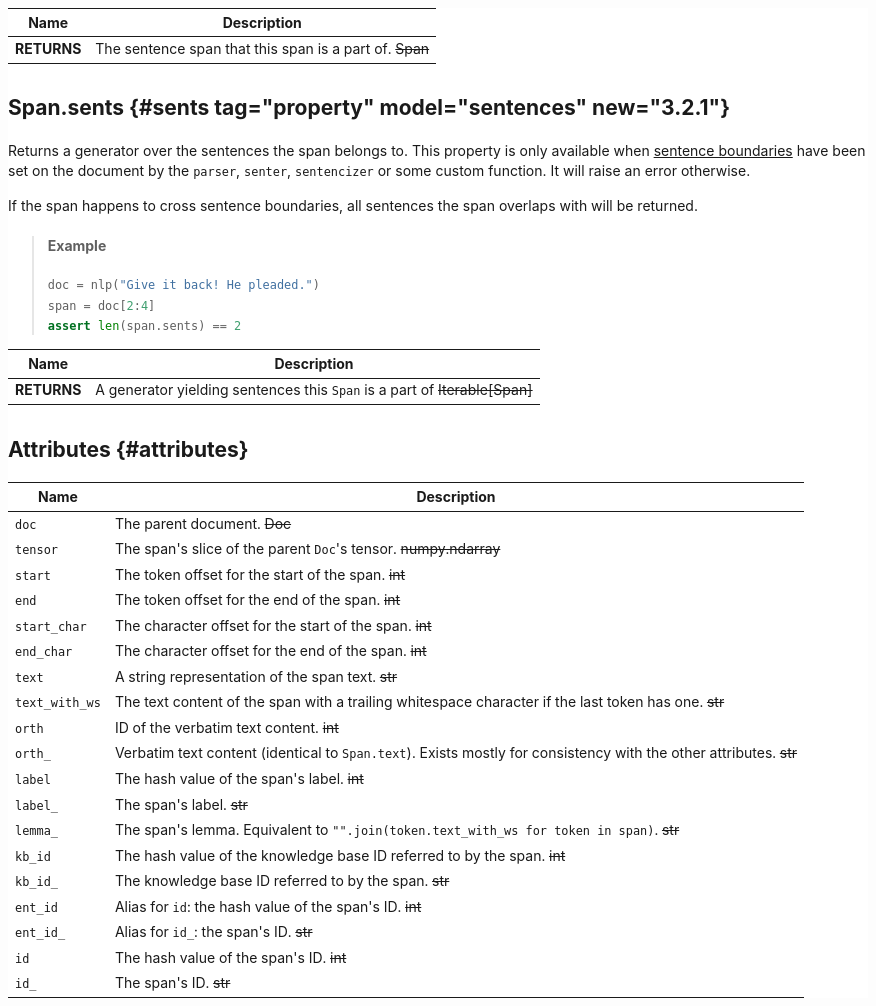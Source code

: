 | Name        | Description                                             |
| ----------- | ------------------------------------------------------- |
| **RETURNS** | The sentence span that this span is a part of. ~~Span~~ |

## Span.sents {#sents tag="property" model="sentences" new="3.2.1"}

Returns a generator over the sentences the span belongs to. This property is
only available when [sentence boundaries](/usage/linguistic-features#sbd) have
been set on the document by the `parser`, `senter`, `sentencizer` or some custom
function. It will raise an error otherwise.

If the span happens to cross sentence boundaries, all sentences the span
overlaps with will be returned.

> #### Example
>
> ```python
> doc = nlp("Give it back! He pleaded.")
> span = doc[2:4]
> assert len(span.sents) == 2
> ```

| Name        | Description                                                                |
| ----------- | -------------------------------------------------------------------------- |
| **RETURNS** | A generator yielding sentences this `Span` is a part of ~~Iterable[Span]~~ |

## Attributes {#attributes}

| Name           | Description                                                                                                                   |
| -------------- | ----------------------------------------------------------------------------------------------------------------------------- |
| `doc`          | The parent document. ~~Doc~~                                                                                                  |
| `tensor`       | The span's slice of the parent `Doc`'s tensor. ~~numpy.ndarray~~                                                              |
| `start`        | The token offset for the start of the span. ~~int~~                                                                           |
| `end`          | The token offset for the end of the span. ~~int~~                                                                             |
| `start_char`   | The character offset for the start of the span. ~~int~~                                                                       |
| `end_char`     | The character offset for the end of the span. ~~int~~                                                                         |
| `text`         | A string representation of the span text. ~~str~~                                                                             |
| `text_with_ws` | The text content of the span with a trailing whitespace character if the last token has one. ~~str~~                          |
| `orth`         | ID of the verbatim text content. ~~int~~                                                                                      |
| `orth_`        | Verbatim text content (identical to `Span.text`). Exists mostly for consistency with the other attributes. ~~str~~            |
| `label`        | The hash value of the span's label. ~~int~~                                                                                   |
| `label_`       | The span's label. ~~str~~                                                                                                     |
| `lemma_`       | The span's lemma. Equivalent to `"".join(token.text_with_ws for token in span)`. ~~str~~                                      |
| `kb_id`        | The hash value of the knowledge base ID referred to by the span. ~~int~~                                                      |
| `kb_id_`       | The knowledge base ID referred to by the span. ~~str~~                                                                        |
| `ent_id`       | Alias for `id`: the hash value of the span's ID. ~~int~~                                                                      |
| `ent_id_`      | Alias for `id_`: the span's ID. ~~str~~                                                                                       |
| `id`           | The hash value of the span's ID. ~~int~~                                                                                      |
| `id_`          | The span's ID. ~~str~~                                                                                                        |
